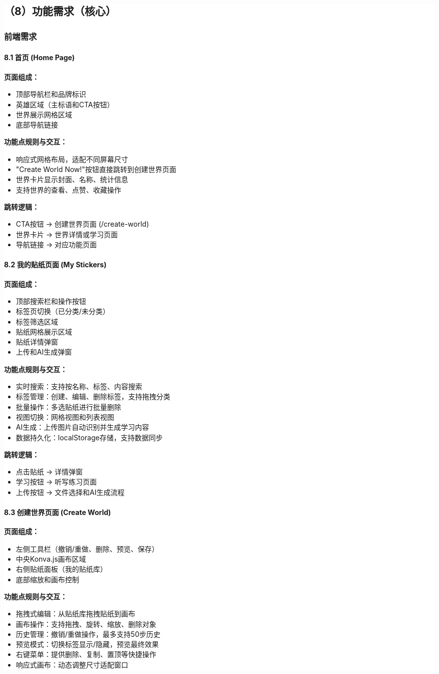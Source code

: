 
## （8）功能需求（核心）

### 前端需求

#### 8.1 首页 (Home Page)
**页面组成：**
- 顶部导航栏和品牌标识
- 英雄区域（主标语和CTA按钮）
- 世界展示网格区域
- 底部导航链接

**功能点规则与交互：**
- 响应式网格布局，适配不同屏幕尺寸
- "Create World Now!"按钮直接跳转到创建世界页面
- 世界卡片显示封面、名称、统计信息
- 支持世界的查看、点赞、收藏操作

**跳转逻辑：**
- CTA按钮 → 创建世界页面 (/create-world)
- 世界卡片 → 世界详情或学习页面
- 导航链接 → 对应功能页面

#### 8.2 我的贴纸页面 (My Stickers)
**页面组成：**
- 顶部搜索栏和操作按钮
- 标签页切换（已分类/未分类）
- 标签筛选区域
- 贴纸网格展示区域
- 贴纸详情弹窗
- 上传和AI生成弹窗

**功能点规则与交互：**
- 实时搜索：支持按名称、标签、内容搜索
- 标签管理：创建、编辑、删除标签，支持拖拽分类
- 批量操作：多选贴纸进行批量删除
- 视图切换：网格视图和列表视图
- AI生成：上传图片自动识别并生成学习内容
- 数据持久化：localStorage存储，支持数据同步

**跳转逻辑：**
- 点击贴纸 → 详情弹窗
- 学习按钮 → 听写练习页面
- 上传按钮 → 文件选择和AI生成流程

#### 8.3 创建世界页面 (Create World)
**页面组成：**
- 左侧工具栏（撤销/重做、删除、预览、保存）
- 中央Konva.js画布区域
- 右侧贴纸面板（我的贴纸库）
- 底部缩放和画布控制

**功能点规则与交互：**
- 拖拽式编辑：从贴纸库拖拽贴纸到画布
- 画布操作：支持拖拽、旋转、缩放、删除对象
- 历史管理：撤销/重做操作，最多支持50步历史
- 预览模式：切换标签显示/隐藏，预览最终效果
- 右键菜单：提供删除、复制、置顶等快捷操作
- 响应式画布：动态调整尺寸适配窗口
